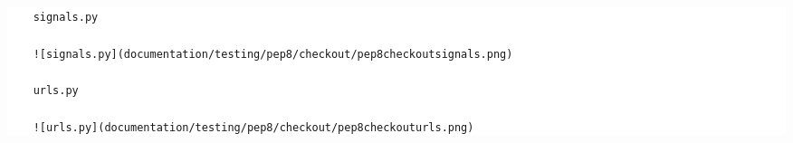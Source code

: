         signals.py

        ![signals.py](documentation/testing/pep8/checkout/pep8checkoutsignals.png)

        urls.py

        ![urls.py](documentation/testing/pep8/checkout/pep8checkouturls.png)